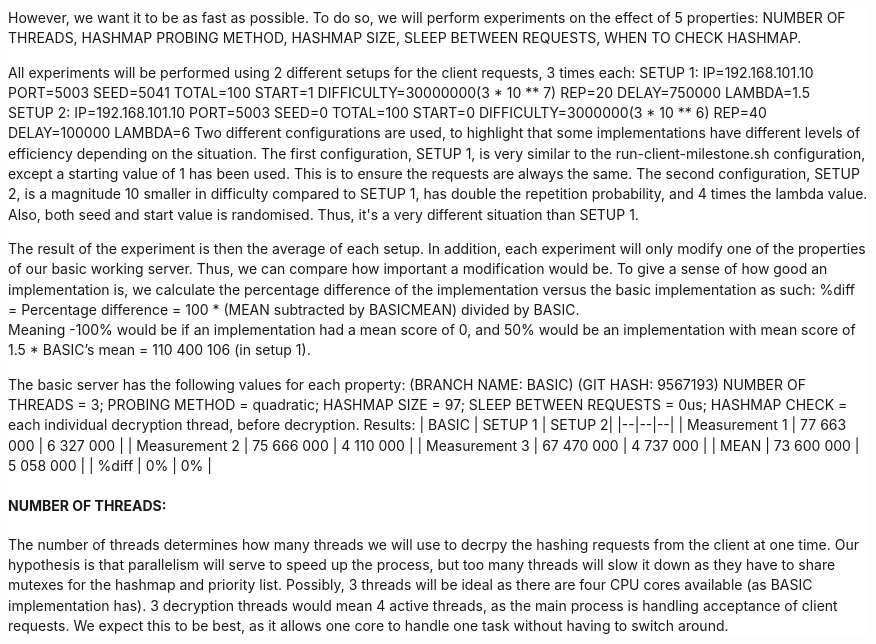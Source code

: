However, we want it to be as fast as possible.
To do so, we will perform experiments on the effect of 5 properties:
NUMBER OF THREADS, HASHMAP PROBING METHOD, HASHMAP SIZE, SLEEP BETWEEN REQUESTS, WHEN TO CHECK HASHMAP.

All experiments will be performed using 2 different setups for the client requests, 3 times each:
SETUP 1: IP=192.168.101.10 PORT=5003 SEED=5041 TOTAL=100 START=1 DIFFICULTY=30000000(3 \* 10 \*\* 7) REP=20 DELAY=750000 LAMBDA=1.5  
SETUP 2: IP=192.168.101.10 PORT=5003 SEED=0 TOTAL=100 START=0 DIFFICULTY=3000000(3 \* 10 \*\* 6) REP=40 DELAY=100000 LAMBDA=6
Two different configurations are used, to highlight that some implementations have different levels of efficiency depending on the situation.
The first configuration, SETUP 1, is very similar to the run-client-milestone.sh configuration, except a starting value of 1 has been used. 
This is to ensure the requests are always the same.
The second configuration, SETUP 2, is a magnitude 10 smaller in difficulty compared to SETUP 1, has double the repetition probability, and 4 times the lambda value.
Also, both seed and start value is randomised. Thus, it's a very different situation than SETUP 1.


The result of the experiment is then the average of each setup.
In addition, each experiment will only modify one of the properties of our basic working server.
Thus, we can compare how important a modification would be.
To give a sense of how good an implementation is, we calculate the percentage difference of the implementation versus the basic implementation as such:
%diff = Percentage difference = 100 \* (MEAN subtracted by BASICMEAN) divided by BASIC.  
Meaning -100% would be if an implementation had a mean score of 0, and 50% would be an implementation with mean score of 1.5 \* BASIC’s mean = 110 400 106 (in setup 1).

The basic server has the following values for each property:
(BRANCH NAME: BASIC)
(GIT HASH: 9567193)
NUMBER OF THREADS = 3;
PROBING METHOD = quadratic;
HASHMAP SIZE = 97;
SLEEP BETWEEN REQUESTS = 0us;
HASHMAP CHECK = each individual decryption thread, before decryption.
Results:
| BASIC | SETUP 1 |  SETUP 2|
|--|--|--|
| Measurement 1 | 77 663 000 | 6 327 000 |
| Measurement 2 | 75 666 000 | 4 110 000 |
| Measurement 3 | 67 470 000 | 4 737 000 |
| MEAN  | 73 600 000 | 5 058 000 |
| %diff | 0% | 0% |

#### NUMBER OF THREADS:
The number of threads determines how many threads we will use to decrpy the hashing requests from the client at one time.
Our hypothesis is that parallelism will serve to speed up the process, but too many threads will slow it down as they have to share mutexes for the hashmap and priority list. Possibly, 3 threads will be ideal as there are four CPU cores available (as BASIC implementation has). 3 decryption threads would mean 4 active threads, as the main process is handling acceptance of client requests. We expect this to be best, as it allows one core to handle one task without having to switch around.  
